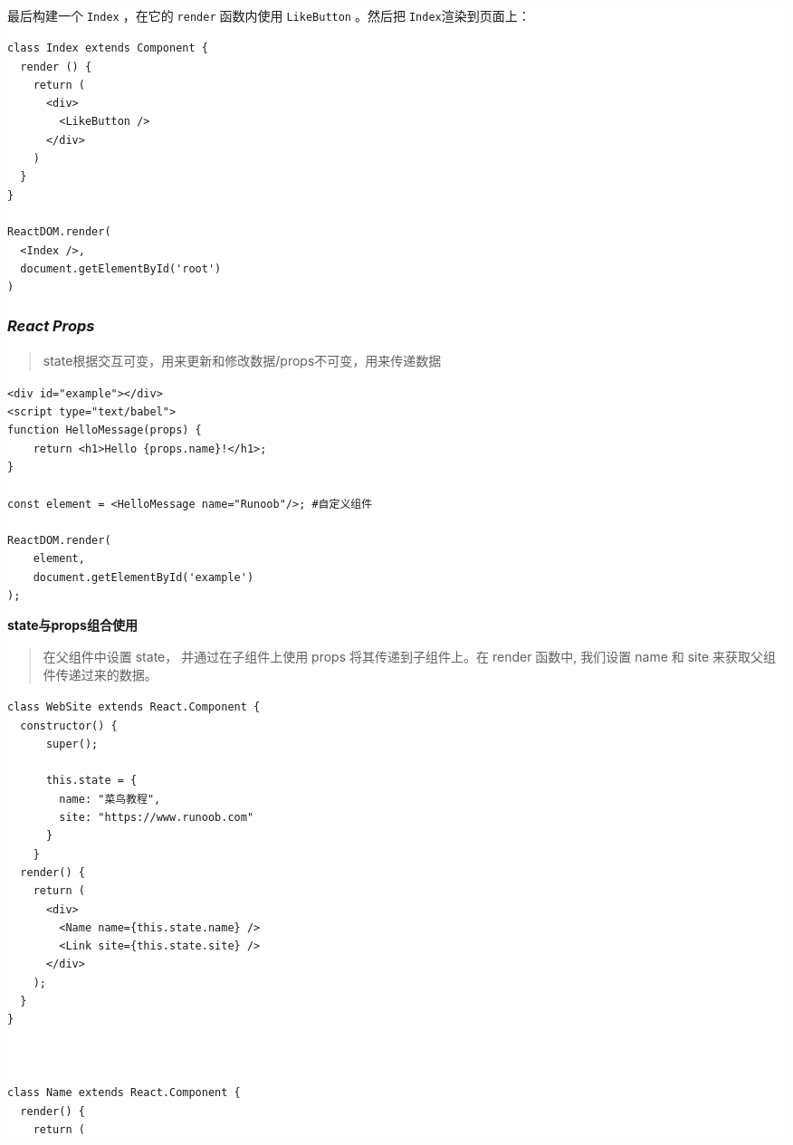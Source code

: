 最后构建一个 `Index` ，在它的 `render` 函数内使用 `LikeButton` 。然后把 `Index`渲染到页面上：

```
class Index extends Component {
  render () {
    return (
      <div>
        <LikeButton />
      </div>
    )
  }
}

ReactDOM.render(
  <Index />,
  document.getElementById('root')
)
```

### *React Props*

>state根据交互可变，用来更新和修改数据/props不可变，用来传递数据

```
<div id="example"></div>
<script type="text/babel">
function HelloMessage(props) {
	return <h1>Hello {props.name}!</h1>;
}

const element = <HelloMessage name="Runoob"/>; #自定义组件

ReactDOM.render(
	element,
	document.getElementById('example')
);
```

**state与props组合使用**

> 在父组件中设置 state， 并通过在子组件上使用 props 将其传递到子组件上。在 render 函数中, 我们设置 name 和 site 来获取父组件传递过来的数据。

```
class WebSite extends React.Component {
  constructor() {
      super();
 
      this.state = {
        name: "菜鸟教程",
        site: "https://www.runoob.com"
      }
    }
  render() {
    return (
      <div>
        <Name name={this.state.name} />
        <Link site={this.state.site} />
      </div>
    );
  }
}
 
 
 
class Name extends React.Component {
  render() {
    return (
```